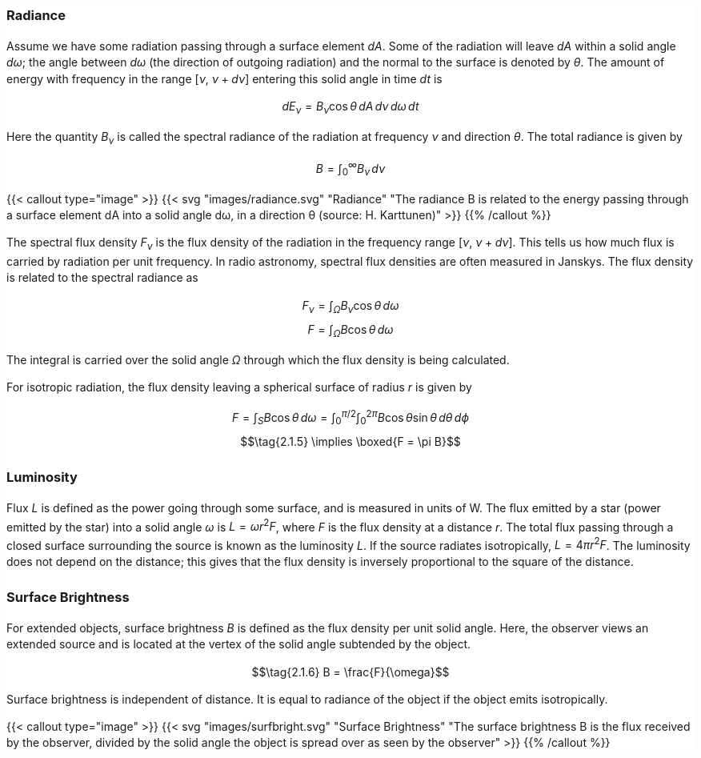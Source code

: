 ### Radiance

Assume we have some radiation passing through a surface element $dA$. Some of the radiation will leave $dA$ within a solid angle $d \omega$; the angle between $d \omega$ (the direction of outgoing radiation) and the normal to the surface is denoted by $\theta$. The amount of energy with frequency in the range [$\nu$, $\nu + d\nu$] entering this solid angle in time $dt$ is

$$\tag{2.1.1} dE_\nu = B_\nu \cos \theta \, dA \, d\nu \, d\omega \, dt$$

Here the quantity $B_\nu$ is called the spectral radiance of the radiation at frequency $\nu$ and direction $\theta$. The total radiance is given by

$$\tag{2.1.2} B = \int_0^{\infty} B_\nu \, d\nu $$

{{< callout type="image" >}}
{{< svg "images/radiance.svg" "Radiance" "The radiance B is related to the energy passing through a surface element dA into a solid angle dω, in a direction θ (source: H. Karttunen)" >}}
{{% /callout %}}

The spectral flux density $F_\nu$ is the flux density of the radiation in the frequency range [$\nu$, $\nu + d\nu$]. This tells us how much flux is carried by radiation per unit frequency. In radio astronomy, spectral flux densities are often measured in Janskys. The flux density is related to the spectral radiance as

$$\tag{2.1.3} F_\nu = \int_\Omega B_\nu \cos \theta \, d\omega $$
$$\tag{2.1.4} F = \int_\Omega B \cos \theta \, d\omega $$

The integral is carried over the solid angle $\Omega$ through which the flux density is being calculated.

For isotropic radiation, the flux density leaving a spherical surface of radius $r$ is given by

$$F = \int_S B \cos \theta \, d\omega = \int_0^{\pi/2} \int_0^{2\pi} B \cos \theta \sin \theta \, d\theta \,  d\phi$$
$$\tag{2.1.5}  \implies \boxed{F = \pi B}$$

### Luminosity

Flux $L$ is defined as the power going through some surface, and is measured in units of $\mathrm{W}$. The flux emitted by a star (power emitted by the star) into a solid angle $\omega$ is $L = \omega r^2 F$, where $F$ is the flux density at a distance $r$. The total flux passing through a closed surface surrounding the source is known as the luminosity $L$. If the source radiates isotropically, $L = 4\pi r^2 F$. The luminosity does not depend on the distance; this gives that the flux density is inversely proportional to the square of the distance.

### Surface Brightness

For extended objects, surface brightness $B$ is defined as the flux density per unit solid angle. Here, the observer views an extended source and is located at the vertex of the solid angle subtended by the object.

$$\tag{2.1.6} B = \frac{F}{\omega}$$

Surface brightness is independent of distance. It is equal to radiance of the object if the object emits isotropically.

{{< callout type="image" >}}
{{< svg "images/surfbright.svg" "Surface Brightness" "The surface brightness B is the flux received by the observer, divided by the solid angle the object is spread over as seen by the observer" >}}
{{% /callout %}}
